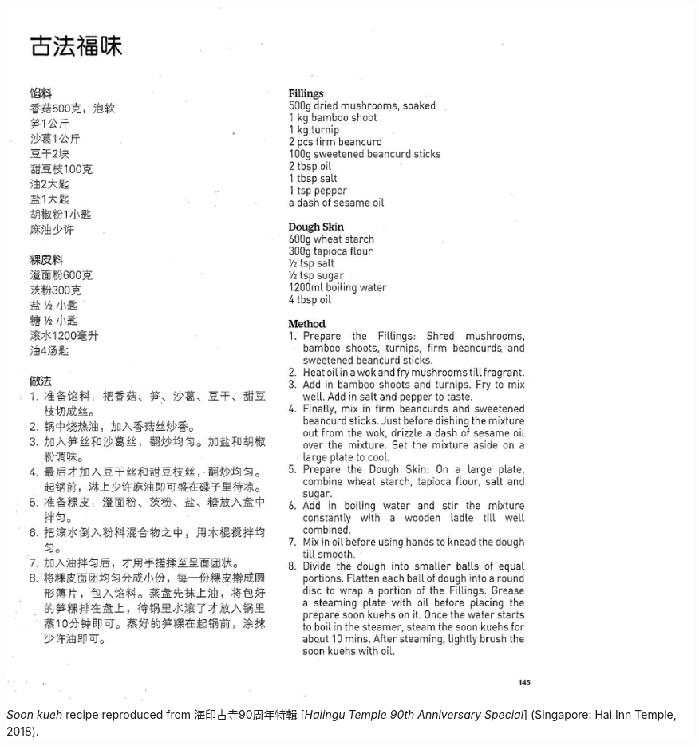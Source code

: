 <img src="/images/Videos:%20From%20Book%20to%20Cook/4Soon%20Kueh/Soon_Kueh_Recipe.jpg" style="width:80%">
<div style="background-color: white;"><i>Soon kueh</i>&nbsp;recipe reproduced from 海印古寺90周年特輯 [<i>Haiingu Temple 90th Anniversary Special</i>] (Singapore: Hai Inn Temple, 2018).</div>
